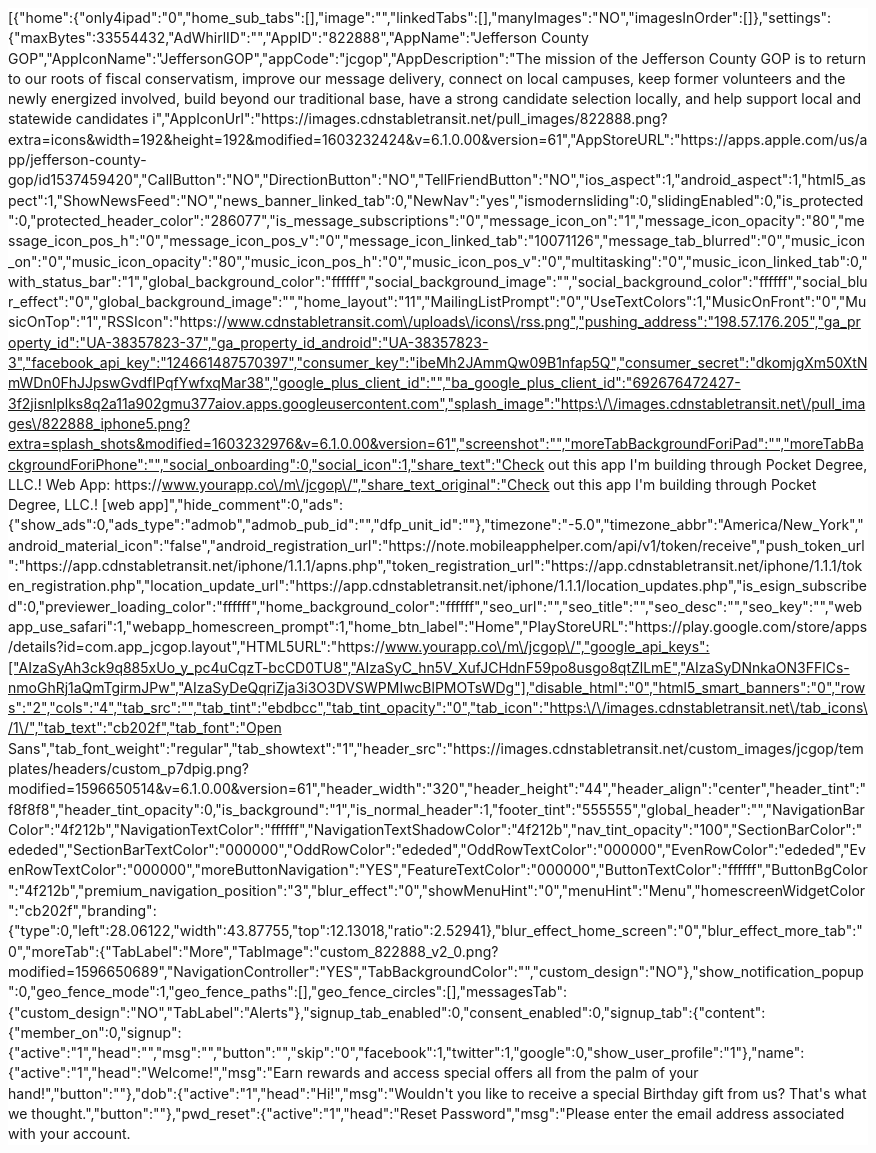 [{"home":{"only4ipad":"0","home_sub_tabs":[],"image":"","linkedTabs":[],"manyImages":"NO","imagesInOrder":[]},"settings":{"maxBytes":33554432,"AdWhirlID":"","AppID":"822888","AppName":"Jefferson County GOP","AppIconName":"JeffersonGOP","appCode":"jcgop","AppDescription":"The mission of the Jefferson County GOP is to return to our roots of fiscal conservatism, improve our message delivery, connect on local campuses, keep former volunteers and the newly energized involved, build beyond our traditional base, have a strong candidate selection locally, and help support local and statewide candidates i","AppIconUrl":"https:\/\/images.cdnstabletransit.net\/pull_images\/822888.png?extra=icons&width=192&height=192&modified=1603232424&v=6.1.0.00&version=61","AppStoreURL":"https:\/\/apps.apple.com\/us\/app\/jefferson-county-gop\/id1537459420","CallButton":"NO","DirectionButton":"NO","TellFriendButton":"NO","ios_aspect":1,"android_aspect":1,"html5_aspect":1,"ShowNewsFeed":"NO","news_banner_linked_tab":0,"NewNav":"yes","ismodernsliding":0,"slidingEnabled":0,"is_protected":0,"protected_header_color":"286077","is_message_subscriptions":"0","message_icon_on":"1","message_icon_opacity":"80","message_icon_pos_h":"0","message_icon_pos_v":"0","message_icon_linked_tab":"10071126","message_tab_blurred":"0","music_icon_on":"0","music_icon_opacity":"80","music_icon_pos_h":"0","music_icon_pos_v":"0","multitasking":"0","music_icon_linked_tab":0,"with_status_bar":"1","global_background_color":"ffffff","social_background_image":"","social_background_color":"ffffff","social_blur_effect":"0","global_background_image":"","home_layout":"11","MailingListPrompt":"0","UseTextColors":1,"MusicOnFront":"0","MusicOnTop":"1","RSSIcon":"https:\/\/www.cdnstabletransit.com\/uploads\/icons\/rss.png","pushing_address":"198.57.176.205","ga_property_id":"UA-38357823-37","ga_property_id_android":"UA-38357823-3","facebook_api_key":"124661487570397","consumer_key":"ibeMh2JAmmQw09B1nfap5Q","consumer_secret":"dkomjgXm50XtNmWDn0FhJJpswGvdfIPqfYwfxqMar38","google_plus_client_id":"","ba_google_plus_client_id":"692676472427-3f2jisnlplks8q2a11a902gmu377aiov.apps.googleusercontent.com","splash_image":"https:\/\/images.cdnstabletransit.net\/pull_images\/822888_iphone5.png?extra=splash_shots&modified=1603232976&v=6.1.0.00&version=61","screenshot":"","moreTabBackgroundForiPad":"","moreTabBackgroundForiPhone":"","social_onboarding":0,"social_icon":1,"share_text":"Check out this app I'm building through Pocket Degree, LLC.! Web App: https:\/\/www.yourapp.co\/m\/jcgop\/","share_text_original":"Check out this app I'm building through Pocket Degree, LLC.! [web app]","hide_comment":0,"ads":{"show_ads":0,"ads_type":"admob","admob_pub_id":"","dfp_unit_id":""},"timezone":"-5.0","timezone_abbr":"America\/New_York","android_material_icon":"false","android_registration_url":"https:\/\/note.mobileapphelper.com\/api\/v1\/token\/receive","push_token_url":"https:\/\/app.cdnstabletransit.net\/iphone\/1.1.1\/apns.php","token_registration_url":"https:\/\/app.cdnstabletransit.net\/iphone\/1.1.1\/token_registration.php","location_update_url":"https:\/\/app.cdnstabletransit.net\/iphone\/1.1.1\/location_updates.php","is_esign_subscribed":0,"previewer_loading_color":"ffffff","home_background_color":"ffffff","seo_url":"","seo_title":"","seo_desc":"","seo_key":"","webapp_use_safari":1,"webapp_homescreen_prompt":1,"home_btn_label":"Home","PlayStoreURL":"https:\/\/play.google.com\/store\/apps\/details?id=com.app_jcgop.layout","HTML5URL":"https:\/\/www.yourapp.co\/m\/jcgop\/","google_api_keys":["AIzaSyAh3ck9q885xUo_y_pc4uCqzT-bcCD0TU8","AIzaSyC_hn5V_XufJCHdnF59po8usgo8qtZlLmE","AIzaSyDNnkaON3FFlCs-nmoGhRj1aQmTgirmJPw","AIzaSyDeQqriZja3i3O3DVSWPMIwcBlPMOTsWDg"],"disable_html":"0","html5_smart_banners":"0","rows":"2","cols":"4","tab_src":"","tab_tint":"ebdbcc","tab_tint_opacity":"0","tab_icon":"https:\/\/images.cdnstabletransit.net\/tab_icons\/1\/","tab_text":"cb202f","tab_font":"Open Sans","tab_font_weight":"regular","tab_showtext":"1","header_src":"https:\/\/images.cdnstabletransit.net\/custom_images\/jcgop\/templates\/headers\/custom_p7dpig.png?modified=1596650514&v=6.1.0.00&version=61","header_width":"320","header_height":"44","header_align":"center","header_tint":"f8f8f8","header_tint_opacity":0,"is_background":"1","is_normal_header":1,"footer_tint":"555555","global_header":"","NavigationBarColor":"4f212b","NavigationTextColor":"ffffff","NavigationTextShadowColor":"4f212b","nav_tint_opacity":"100","SectionBarColor":"ededed","SectionBarTextColor":"000000","OddRowColor":"ededed","OddRowTextColor":"000000","EvenRowColor":"ededed","EvenRowTextColor":"000000","moreButtonNavigation":"YES","FeatureTextColor":"000000","ButtonTextColor":"ffffff","ButtonBgColor":"4f212b","premium_navigation_position":"3","blur_effect":"0","showMenuHint":"0","menuHint":"Menu","homescreenWidgetColor":"cb202f","branding":{"type":0,"left":28.06122,"width":43.87755,"top":12.13018,"ratio":2.52941},"blur_effect_home_screen":"0","blur_effect_more_tab":"0","moreTab":{"TabLabel":"More","TabImage":"custom_822888_v2_0.png?modified=1596650689","NavigationController":"YES","TabBackgroundColor":"","custom_design":"NO"},"show_notification_popup":0,"geo_fence_mode":1,"geo_fence_paths":[],"geo_fence_circles":[],"messagesTab":{"custom_design":"NO","TabLabel":"Alerts"},"signup_tab_enabled":0,"consent_enabled":0,"signup_tab":{"content":{"member_on":0,"signup":{"active":"1","head":"","msg":"","button":"","skip":"0","facebook":1,"twitter":1,"google":0,"show_user_profile":"1"},"name":{"active":"1","head":"Welcome!","msg":"Earn rewards and access special offers all from the palm of your hand!","button":""},"dob":{"active":"1","head":"Hi!","msg":"Wouldn't you like to receive a special Birthday gift from us? That's what we thought.","button":""},"pwd_reset":{"active":"1","head":"Reset Password","msg":"Please enter the email address associated with your account.